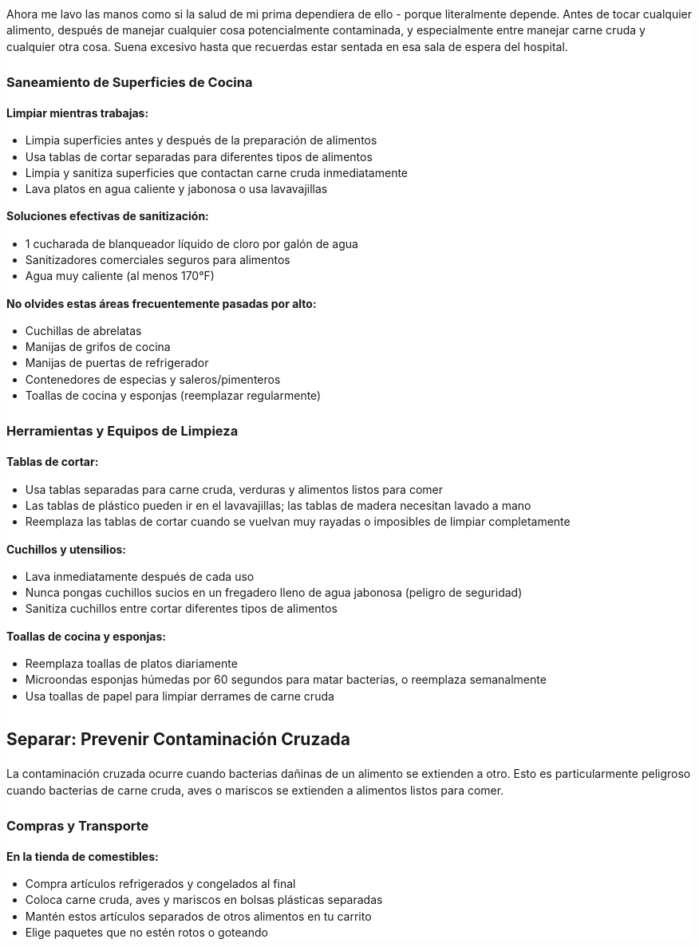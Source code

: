 Ahora me lavo las manos como si la salud de mi prima dependiera de ello - porque literalmente depende. Antes de tocar cualquier alimento, después de manejar cualquier cosa potencialmente contaminada, y especialmente entre manejar carne cruda y cualquier otra cosa. Suena excesivo hasta que recuerdas estar sentada en esa sala de espera del hospital.

### Saneamiento de Superficies de Cocina

**Limpiar mientras trabajas:**
- Limpia superficies antes y después de la preparación de alimentos
- Usa tablas de cortar separadas para diferentes tipos de alimentos
- Limpia y sanitiza superficies que contactan carne cruda inmediatamente
- Lava platos en agua caliente y jabonosa o usa lavavajillas

**Soluciones efectivas de sanitización:**
- 1 cucharada de blanqueador líquido de cloro por galón de agua
- Sanitizadores comerciales seguros para alimentos
- Agua muy caliente (al menos 170°F)

**No olvides estas áreas frecuentemente pasadas por alto:**
- Cuchillas de abrelatas
- Manijas de grifos de cocina
- Manijas de puertas de refrigerador
- Contenedores de especias y saleros/pimenteros
- Toallas de cocina y esponjas (reemplazar regularmente)

### Herramientas y Equipos de Limpieza

**Tablas de cortar:**
- Usa tablas separadas para carne cruda, verduras y alimentos listos para comer
- Las tablas de plástico pueden ir en el lavavajillas; las tablas de madera necesitan lavado a mano
- Reemplaza las tablas de cortar cuando se vuelvan muy rayadas o imposibles de limpiar completamente

**Cuchillos y utensilios:**
- Lava inmediatamente después de cada uso
- Nunca pongas cuchillos sucios en un fregadero lleno de agua jabonosa (peligro de seguridad)
- Sanitiza cuchillos entre cortar diferentes tipos de alimentos

**Toallas de cocina y esponjas:**
- Reemplaza toallas de platos diariamente
- Microondas esponjas húmedas por 60 segundos para matar bacterias, o reemplaza semanalmente
- Usa toallas de papel para limpiar derrames de carne cruda

## Separar: Prevenir Contaminación Cruzada

La contaminación cruzada ocurre cuando bacterias dañinas de un alimento se extienden a otro. Esto es particularmente peligroso cuando bacterias de carne cruda, aves o mariscos se extienden a alimentos listos para comer.

### Compras y Transporte

**En la tienda de comestibles:**
- Compra artículos refrigerados y congelados al final
- Coloca carne cruda, aves y mariscos en bolsas plásticas separadas
- Mantén estos artículos separados de otros alimentos en tu carrito
- Elige paquetes que no estén rotos o goteando
